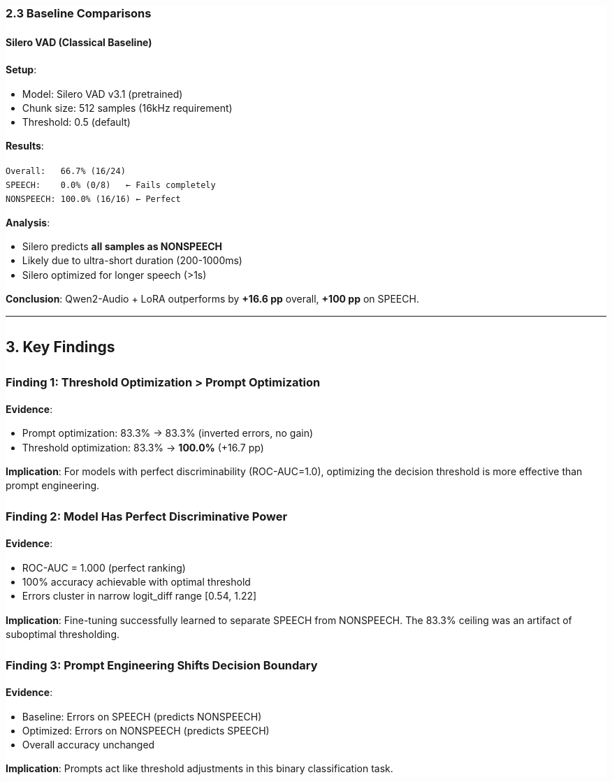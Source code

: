 ### 2.3 Baseline Comparisons

#### Silero VAD (Classical Baseline)

**Setup**:
- Model: Silero VAD v3.1 (pretrained)
- Chunk size: 512 samples (16kHz requirement)
- Threshold: 0.5 (default)

**Results**:
```
Overall:   66.7% (16/24)
SPEECH:    0.0% (0/8)   ← Fails completely
NONSPEECH: 100.0% (16/16) ← Perfect
```

**Analysis**:
- Silero predicts **all samples as NONSPEECH**
- Likely due to ultra-short duration (200-1000ms)
- Silero optimized for longer speech (>1s)

**Conclusion**: Qwen2-Audio + LoRA outperforms by **+16.6 pp** overall, **+100 pp** on SPEECH.

---

## 3. Key Findings

### Finding 1: Threshold Optimization > Prompt Optimization

**Evidence**:
- Prompt optimization: 83.3% → 83.3% (inverted errors, no gain)
- Threshold optimization: 83.3% → **100.0%** (+16.7 pp)

**Implication**: For models with perfect discriminability (ROC-AUC=1.0), optimizing the decision threshold is more effective than prompt engineering.

### Finding 2: Model Has Perfect Discriminative Power

**Evidence**:
- ROC-AUC = 1.000 (perfect ranking)
- 100% accuracy achievable with optimal threshold
- Errors cluster in narrow logit_diff range [0.54, 1.22]

**Implication**: Fine-tuning successfully learned to separate SPEECH from NONSPEECH. The 83.3% ceiling was an artifact of suboptimal thresholding.

### Finding 3: Prompt Engineering Shifts Decision Boundary

**Evidence**:
- Baseline: Errors on SPEECH (predicts NONSPEECH)
- Optimized: Errors on NONSPEECH (predicts SPEECH)
- Overall accuracy unchanged

**Implication**: Prompts act like threshold adjustments in this binary classification task.

